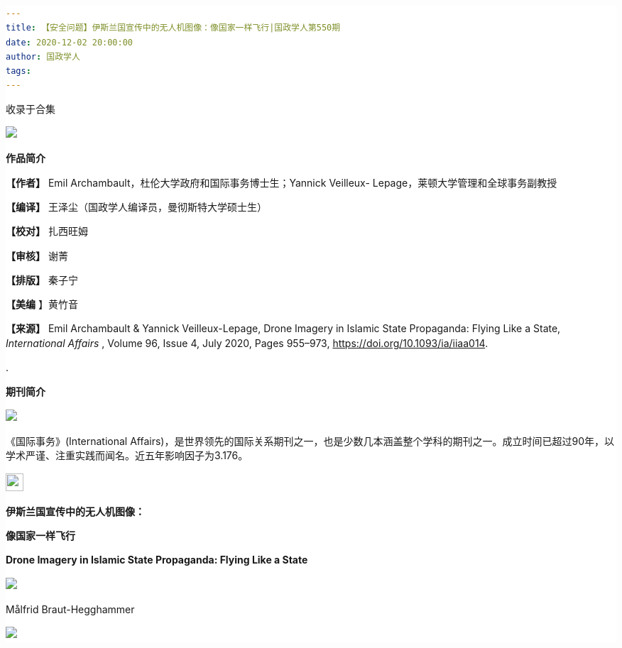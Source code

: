 ```yaml
---
title: 【安全问题】伊斯兰国宣传中的无人机图像：像国家一样飞行|国政学人第550期
date: 2020-12-02 20:00:00
author: 国政学人
tags: 
---
```



收录于合集

![](/images/1762/2.jpeg)

  

**作品简介**

 **【作者】** Emil Archambault，杜伦大学政府和国际事务博士生；Yannick Veilleux-
Lepage，莱顿大学管理和全球事务副教授

 **【编译】** 王泽尘（国政学人编译员，曼彻斯特大学硕士生）

 **【校对】** 扎西旺姆

 **【审核】** 谢菁

 **【排版】** 秦子宁

 **【美编** 】黄竹音

 **【来源】** Emil Archambault & Yannick Veilleux-Lepage, Drone Imagery in Islamic
State Propaganda: Flying Like a State, _International Affairs_ , Volume 96,
Issue 4, July 2020, Pages 955–973, https://doi.org/10.1093/ia/iiaa014.

.  

 **期刊简介**

<img src='/images/1762/3.png' width='100%' />

《国际事务》(International
Affairs)，是世界领先的国际关系期刊之一，也是少数几本涵盖整个学科的期刊之一。成立时间已超过90年，以学术严谨、注重实践而闻名。近五年影响因子为3.176。

  

<img src='/images/1762/4.jpeg' width='25' height='25' />

 **伊斯兰国宣传中的无人机图像：**

 **像国家一样飞行**

 **Drone Imagery in Islamic State Propaganda: Flying Like a State**

<img src='/images/1762/5.jpeg' width='100%' />

Målfrid Braut-Hegghammer

<img src='/images/1762/6.jpeg' width='100%' />
